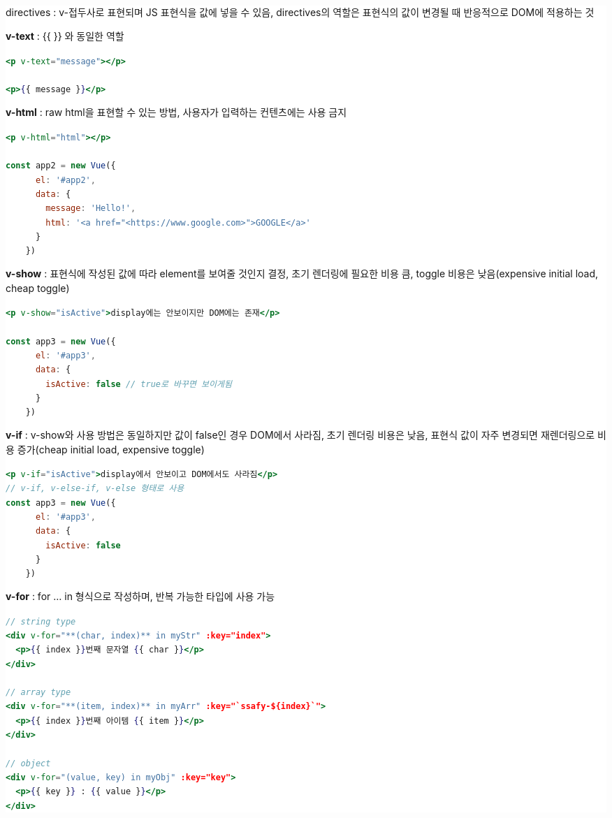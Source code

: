 directives : v-접두사로 표현되며 JS 표현식을 값에 넣을 수 있음, directives의 역할은 표현식의 값이 변경될 때 반응적으로 DOM에 적용하는 것

**v-text** : {{ }} 와 동일한 역할

```jsx
<p v-text="message"></p>

<p>{{ message }}</p>
```

**v-html** : raw html을 표현할 수 있는 방법, 사용자가 입력하는 컨텐츠에는 사용 금지

```jsx
<p v-html="html"></p>

const app2 = new Vue({
      el: '#app2',
      data: {
        message: 'Hello!',
        html: '<a href="<https://www.google.com>">GOOGLE</a>'
      }
    })
```

**v-show** : 표현식에 작성된 값에 따라 element를 보여줄 것인지 결정, 초기 렌더링에 필요한 비용 큼, toggle 비용은 낮음(expensive initial load, cheap toggle)

```jsx
<p v-show="isActive">display에는 안보이지만 DOM에는 존재</p>

const app3 = new Vue({
      el: '#app3',
      data: {
        isActive: false // true로 바꾸면 보이게됨
      }
    })
```

**v-if** : v-show와 사용 방법은 동일하지만 값이 false인 경우 DOM에서 사라짐, 초기 렌더링 비용은 낮음, 표현식 값이 자주 변경되면 재렌더링으로 비용 증가(cheap initial load, expensive toggle)

```jsx
<p v-if="isActive">display에서 안보이고 DOM에서도 사라짐</p>
// v-if, v-else-if, v-else 형태로 사용
const app3 = new Vue({
      el: '#app3',
      data: {
        isActive: false
      }
    })
```

**v-for** : for … in 형식으로 작성하며, 반복 가능한 타입에 사용 가능

```jsx
// string type
<div v-for="**(char, index)** in myStr" :key="index">
  <p>{{ index }}번째 문자열 {{ char }}</p>
</div>

// array type
<div v-for="**(item, index)** in myArr" :key="`ssafy-${index}`">
  <p>{{ index }}번째 아이템 {{ item }}</p>
</div>

// object
<div v-for="(value, key) in myObj" :key="key">
  <p>{{ key }} : {{ value }}</p>
</div>
```